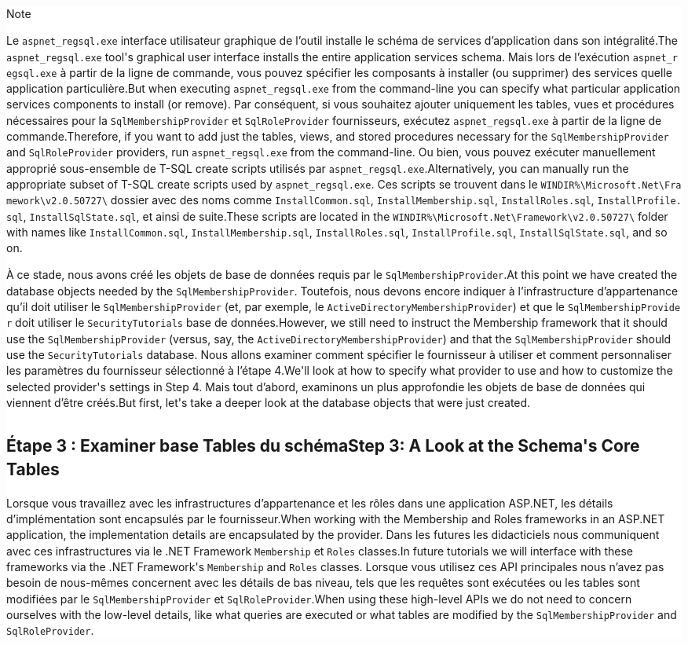 
> [!NOTE]
> <span data-ttu-id="b8ee7-247">Le `aspnet_regsql.exe` interface utilisateur graphique de l’outil installe le schéma de services d’application dans son intégralité.</span><span class="sxs-lookup"><span data-stu-id="b8ee7-247">The `aspnet_regsql.exe` tool's graphical user interface installs the entire application services schema.</span></span> <span data-ttu-id="b8ee7-248">Mais lors de l’exécution `aspnet_regsql.exe` à partir de la ligne de commande, vous pouvez spécifier les composants à installer (ou supprimer) des services quelle application particulière.</span><span class="sxs-lookup"><span data-stu-id="b8ee7-248">But when executing `aspnet_regsql.exe` from the command-line you can specify what particular application services components to install (or remove).</span></span> <span data-ttu-id="b8ee7-249">Par conséquent, si vous souhaitez ajouter uniquement les tables, vues et procédures nécessaires pour la `SqlMembershipProvider` et `SqlRoleProvider` fournisseurs, exécutez `aspnet_regsql.exe` à partir de la ligne de commande.</span><span class="sxs-lookup"><span data-stu-id="b8ee7-249">Therefore, if you want to add just the tables, views, and stored procedures necessary for the `SqlMembershipProvider` and `SqlRoleProvider` providers, run `aspnet_regsql.exe` from the command-line.</span></span> <span data-ttu-id="b8ee7-250">Ou bien, vous pouvez exécuter manuellement approprié sous-ensemble de T-SQL create scripts utilisés par `aspnet_regsql.exe`.</span><span class="sxs-lookup"><span data-stu-id="b8ee7-250">Alternatively, you can manually run the appropriate subset of T-SQL create scripts used by `aspnet_regsql.exe`.</span></span> <span data-ttu-id="b8ee7-251">Ces scripts se trouvent dans le `WINDIR%\Microsoft.Net\Framework\v2.0.50727\` dossier avec des noms comme `InstallCommon.sql`, `InstallMembership.sql`, `InstallRoles.sql`, `InstallProfile.sql`, `InstallSqlState.sql`, et ainsi de suite.</span><span class="sxs-lookup"><span data-stu-id="b8ee7-251">These scripts are located in the `WINDIR%\Microsoft.Net\Framework\v2.0.50727\` folder with names like `InstallCommon.sql`, `InstallMembership.sql`, `InstallRoles.sql`, `InstallProfile.sql`, `InstallSqlState.sql`, and so on.</span></span>

<span data-ttu-id="b8ee7-252">À ce stade, nous avons créé les objets de base de données requis par le `SqlMembershipProvider`.</span><span class="sxs-lookup"><span data-stu-id="b8ee7-252">At this point we have created the database objects needed by the `SqlMembershipProvider`.</span></span> <span data-ttu-id="b8ee7-253">Toutefois, nous devons encore indiquer à l’infrastructure d’appartenance qu’il doit utiliser le `SqlMembershipProvider` (et, par exemple, le `ActiveDirectoryMembershipProvider`) et que le `SqlMembershipProvider` doit utiliser le `SecurityTutorials` base de données.</span><span class="sxs-lookup"><span data-stu-id="b8ee7-253">However, we still need to instruct the Membership framework that it should use the `SqlMembershipProvider` (versus, say, the `ActiveDirectoryMembershipProvider`) and that the `SqlMembershipProvider` should use the `SecurityTutorials` database.</span></span> <span data-ttu-id="b8ee7-254">Nous allons examiner comment spécifier le fournisseur à utiliser et comment personnaliser les paramètres du fournisseur sélectionné à l’étape 4.</span><span class="sxs-lookup"><span data-stu-id="b8ee7-254">We'll look at how to specify what provider to use and how to customize the selected provider's settings in Step 4.</span></span> <span data-ttu-id="b8ee7-255">Mais tout d’abord, examinons un plus approfondie les objets de base de données qui viennent d’être créés.</span><span class="sxs-lookup"><span data-stu-id="b8ee7-255">But first, let's take a deeper look at the database objects that were just created.</span></span>

## <a name="step-3-a-look-at-the-schemas-core-tables"></a><span data-ttu-id="b8ee7-256">Étape 3 : Examiner base Tables du schéma</span><span class="sxs-lookup"><span data-stu-id="b8ee7-256">Step 3: A Look at the Schema's Core Tables</span></span>

<span data-ttu-id="b8ee7-257">Lorsque vous travaillez avec les infrastructures d’appartenance et les rôles dans une application ASP.NET, les détails d’implémentation sont encapsulés par le fournisseur.</span><span class="sxs-lookup"><span data-stu-id="b8ee7-257">When working with the Membership and Roles frameworks in an ASP.NET application, the implementation details are encapsulated by the provider.</span></span> <span data-ttu-id="b8ee7-258">Dans les futures les didacticiels nous communiquent avec ces infrastructures via le .NET Framework `Membership` et `Roles` classes.</span><span class="sxs-lookup"><span data-stu-id="b8ee7-258">In future tutorials we will interface with these frameworks via the .NET Framework's `Membership` and `Roles` classes.</span></span> <span data-ttu-id="b8ee7-259">Lorsque vous utilisez ces API principales nous n’avez pas besoin de nous-mêmes concernent avec les détails de bas niveau, tels que les requêtes sont exécutées ou les tables sont modifiées par le `SqlMembershipProvider` et `SqlRoleProvider`.</span><span class="sxs-lookup"><span data-stu-id="b8ee7-259">When using these high-level APIs we do not need to concern ourselves with the low-level details, like what queries are executed or what tables are modified by the `SqlMembershipProvider` and `SqlRoleProvider`.</span></span>
